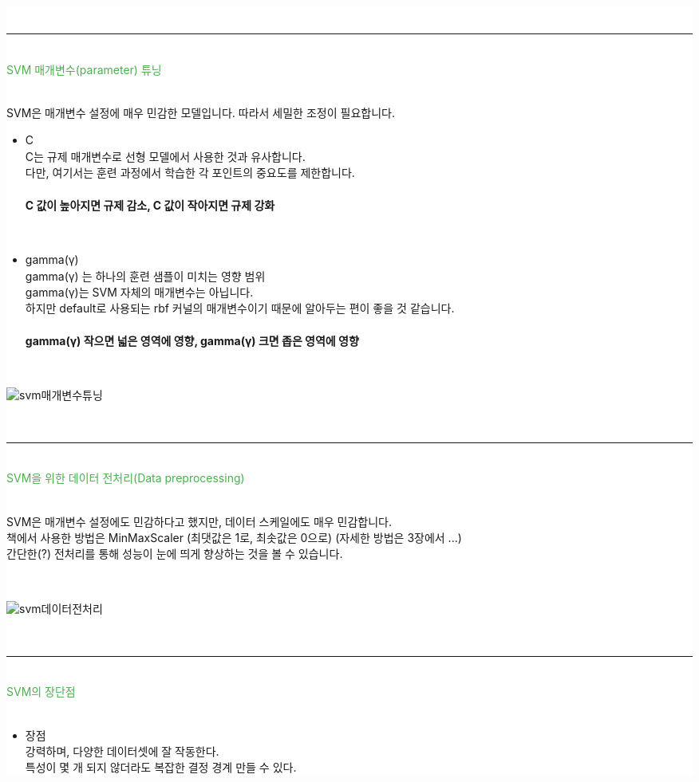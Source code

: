 </p>
<br>

---
<br>
<span style="color:#4CAF50">SVM 매개변수(parameter) 튜닝</span>
<br>
<br>

SVM은 매개변수 설정에 매우 민감한 모델입니다. 따라서 세밀한 조정이 필요합니다.<br>

* C<br>
C는 규제 매개변수로 선형 모델에서 사용한 것과 유사합니다.<br>
다만, 여기서는 훈련 과정에서 학습한 각 포인트의 중요도를 제한합니다.<br><br>
**C 값이 높아지면 규제 감소, C 값이 작아지면 규제 강화**

<br>

* gamma(γ) <br>
gamma(γ) 는 하나의 훈련 샘플이 미치는 영향 범위<br>
gamma(γ)는 SVM 자체의 매개변수는 아닙니다.<br>
하지만 default로 사용되는 rbf 커널의 매개변수이기 때문에 알아두는 편이 좋을 것 같습니다.<br><br>
**gamma(γ) 작으면 넓은 영역에 영향, gamma(γ) 크면 좁은 영역에 영향**

<br>

![svm매개변수튜닝](https://user-images.githubusercontent.com/83542989/136400171-50573459-98e1-48b1-bae5-8fbeb591f889.png)

<br>

---
<br>
<span style="color:#4CAF50">SVM을 위한 데이터 전처리(Data preprocessing)</span>
<br>
<br>
<p>
SVM은 매개변수 설정에도 민감하다고 했지만, 데이터 스케일에도 매우 민감합니다.<br> 
책에서 사용한 방법은 MinMaxScaler (최댓값은 1로, 최솟값은 0으로) (자세한 방법은 3장에서 ...)<br>
간단한(?) 전처리를 통해 성능이 눈에 띄게 향상하는 것을 볼 수 있습니다.
</p>
<br>

![svm데이터전처리](https://user-images.githubusercontent.com/83542989/136400169-749edbb4-2118-4855-b485-63bc383b84ec.png)

<br>

---
<br>
<span style="color:#4CAF50">SVM의 장단점</span>
<br>
<br>

* 장점<br>
강력하며, 다양한 데이터셋에 잘 작동한다.<br>
특성이 몇 개 되지 않더라도 복잡한 결정 경계 만들 수 있다.
